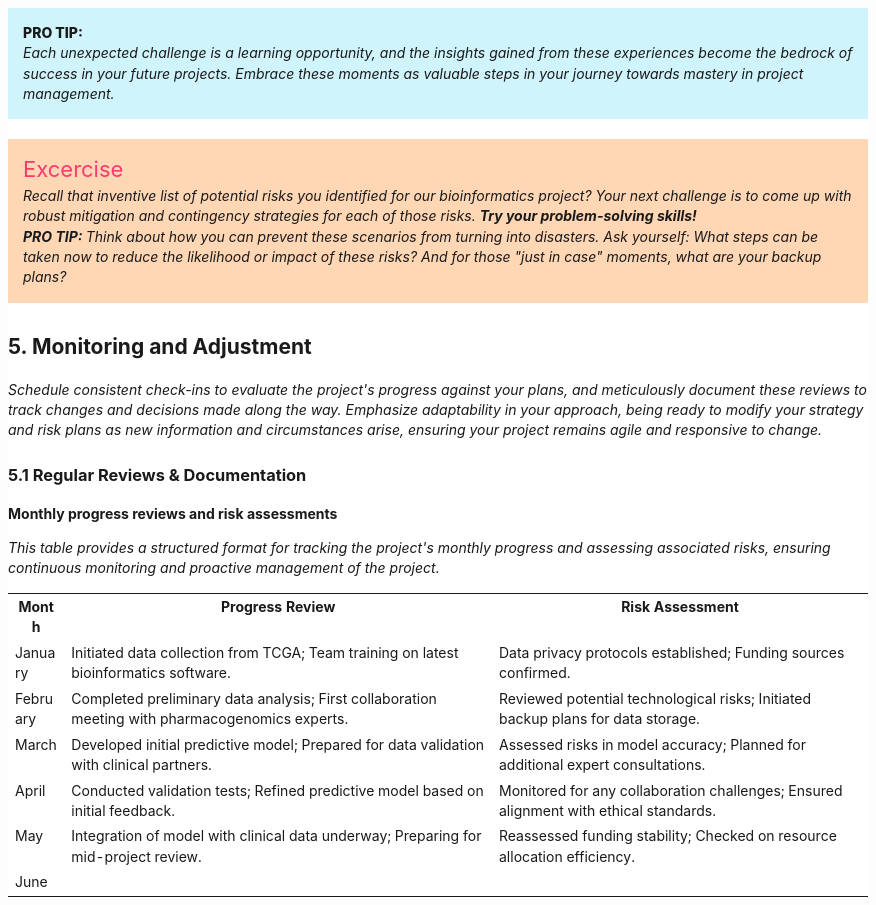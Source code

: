 <div style="background: #cff4fc; padding: 15px; margin-bottom: 20px;">
<span style="font-weight:800;">PRO TIP:</span>
<br><span style="font-style:italic;">Each unexpected challenge is a learning opportunity, and the insights gained from these experiences become the bedrock of success in your future projects. Embrace these moments as valuable steps in your journey towards mastery in project management.</span>
</div>

<div style="background: #ffd7b5; padding: 15px; margin-bottom: 20px;">
<span style="color: #ff3870; font-weight: 400; font-size: 22px;">Excercise</span>
<br><span style="font-style:italic;">Recall that inventive list of potential risks you identified for our bioinformatics project? Your next challenge is to come up with robust mitigation and contingency strategies for each of those risks. <b>Try your problem-solving skills!</b><br>
<b>PRO TIP: </b>Think about how you can prevent these scenarios from turning into disasters. Ask yourself: What steps can be taken now to reduce the likelihood or impact of these risks? And for those "just in case" moments, what are your backup plans?  </span>
</div>


## 5. Monitoring and Adjustment

*Schedule consistent check-ins to evaluate the project's progress against your plans, and meticulously document these reviews to track changes and decisions made along the way. Emphasize adaptability in your approach, being ready to modify your strategy and risk plans as new information and circumstances arise, ensuring your project remains agile and responsive to change.*

### 5.1 Regular Reviews & Documentation

**Monthly progress reviews and risk assessments**

*This table provides a structured format for tracking the project's monthly progress and assessing associated risks, ensuring continuous monitoring and proactive management of the project.*

<table>
    <tr><th>Month</th><th>Progress Review</th><th>Risk Assessment</th></tr>
    <tr><td>January</td>
        <td>Initiated data collection from TCGA; Team training on latest bioinformatics software.</td>
        <td>Data privacy protocols established; Funding sources confirmed.</td>
    </tr>
    <tr><td>February</td>
        <td>Completed preliminary data analysis; First collaboration meeting with pharmacogenomics experts.</td>
        <td>Reviewed potential technological risks; Initiated backup plans for data storage.</td>
    </tr>
    <tr><td>March</td>
        <td>Developed initial predictive model; Prepared for data validation with clinical partners.</td>
        <td>Assessed risks in model accuracy; Planned for additional expert consultations.</td>
    </tr>
    <tr><td>April</td>
        <td>Conducted validation tests; Refined predictive model based on initial feedback.</td>
        <td>Monitored for any collaboration challenges; Ensured alignment with ethical standards.</td>
    </tr>
    <tr><td>May</td>
        <td>Integration of model with clinical data underway; Preparing for mid-project review.</td>
        <td>Reassessed funding stability; Checked on resource allocation efficiency.</td>
    </tr>
    <tr><td>June</td><td></td><td></td></tr>
</table>
